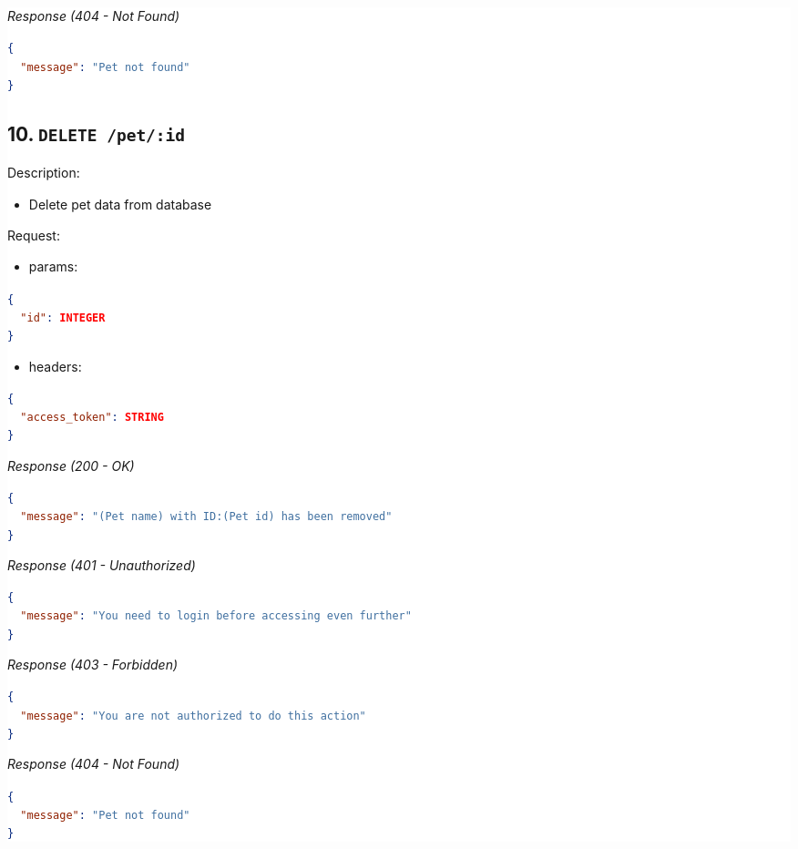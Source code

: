 _Response (404 - Not Found)_

```json
{
  "message": "Pet not found"
}
```


## 10. `DELETE /pet/:id`
Description:

- Delete pet data from database

Request:

- params:

```json
{
  "id": INTEGER
}
```

- headers:

```json
{
  "access_token": STRING
}
```

_Response (200 - OK)_

```json
{
  "message": "(Pet name) with ID:(Pet id) has been removed"
}
```

_Response (401 - Unauthorized)_

```json
{
  "message": "You need to login before accessing even further"
}
```

_Response (403 - Forbidden)_

```json
{
  "message": "You are not authorized to do this action"
}
```

_Response (404 - Not Found)_

```json
{
  "message": "Pet not found"
}
```
